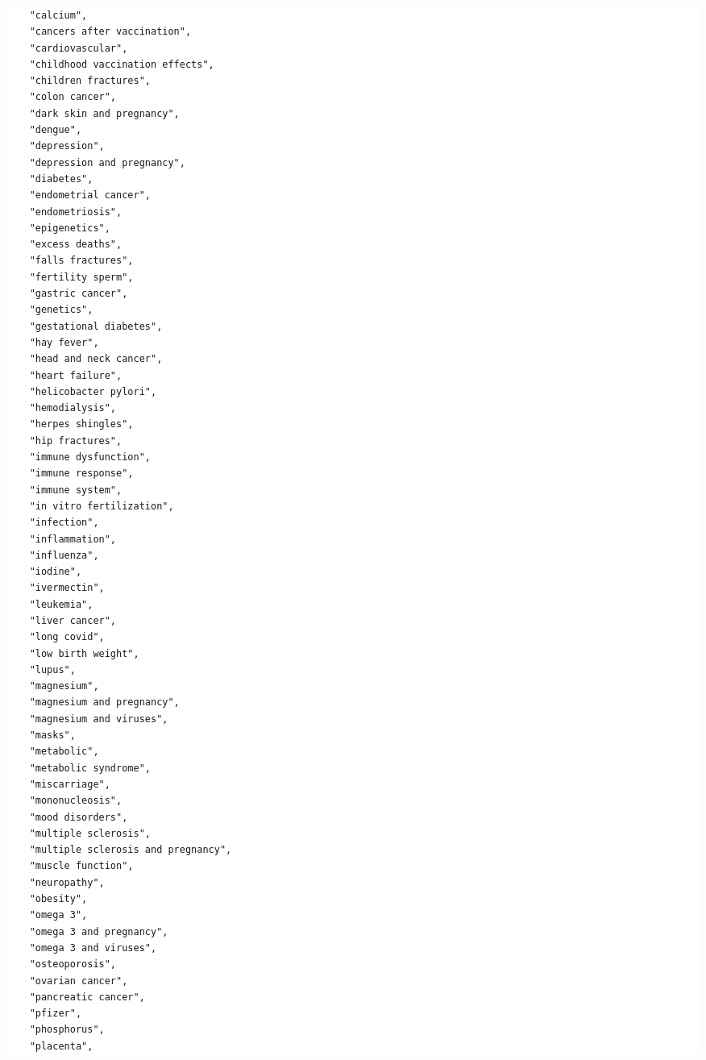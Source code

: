        "calcium",
        "cancers after vaccination",
        "cardiovascular",
        "childhood vaccination effects",
        "children fractures",
        "colon cancer",
        "dark skin and pregnancy",
        "dengue",
        "depression",
        "depression and pregnancy",
        "diabetes",
        "endometrial cancer",
        "endometriosis",
        "epigenetics",
        "excess deaths",
        "falls fractures",
        "fertility sperm",
        "gastric cancer",
        "genetics",
        "gestational diabetes",
        "hay fever",
        "head and neck cancer",
        "heart failure",
        "helicobacter pylori",
        "hemodialysis",
        "herpes shingles",
        "hip fractures",
        "immune dysfunction",
        "immune response",
        "immune system",
        "in vitro fertilization",
        "infection",
        "inflammation",
        "influenza",
        "iodine",
        "ivermectin",
        "leukemia",
        "liver cancer",
        "long covid",
        "low birth weight",
        "lupus",
        "magnesium",
        "magnesium and pregnancy",
        "magnesium and viruses",
        "masks",
        "metabolic",
        "metabolic syndrome",
        "miscarriage",
        "mononucleosis",
        "mood disorders",
        "multiple sclerosis",
        "multiple sclerosis and pregnancy",
        "muscle function",
        "neuropathy",
        "obesity",
        "omega 3",
        "omega 3 and pregnancy",
        "omega 3 and viruses",
        "osteoporosis",
        "ovarian cancer",
        "pancreatic cancer",
        "pfizer",
        "phosphorus",
        "placenta",
